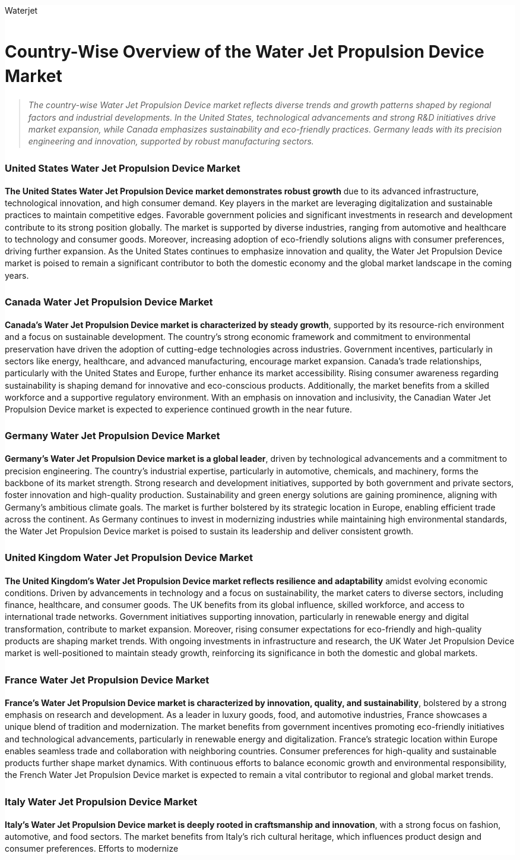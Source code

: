 Waterjet</li></ul><h1><span class="">Country-Wise Overview of the Water Jet Propulsion Device Market<br /></span></h1><blockquote><p><em><span class="">The country-wise Water Jet Propulsion Device market reflects diverse trends and growth patterns shaped by regional factors and industrial developments. In the United States, technological advancements and strong R&amp;D initiatives drive market expansion, while Canada emphasizes sustainability and eco-friendly practices. Germany leads with its precision engineering and innovation, supported by robust manufacturing sectors.</span></em></p></blockquote><h3><strong>United States Water Jet Propulsion Device Market</strong></h3><p><strong>The United States Water Jet Propulsion Device market demonstrates robust growth</strong> due to its advanced infrastructure, technological innovation, and high consumer demand. Key players in the market are leveraging digitalization and sustainable practices to maintain competitive edges. Favorable government policies and significant investments in research and development contribute to its strong position globally. The market is supported by diverse industries, ranging from automotive and healthcare to technology and consumer goods. Moreover, increasing adoption of eco-friendly solutions aligns with consumer preferences, driving further expansion. As the United States continues to emphasize innovation and quality, the Water Jet Propulsion Device market is poised to remain a significant contributor to both the domestic economy and the global market landscape in the coming years.</p><h3><strong>Canada Water Jet Propulsion Device Market</strong></h3><p><strong>Canada&rsquo;s Water Jet Propulsion Device market is characterized by steady growth</strong>, supported by its resource-rich environment and a focus on sustainable development. The country&rsquo;s strong economic framework and commitment to environmental preservation have driven the adoption of cutting-edge technologies across industries. Government incentives, particularly in sectors like energy, healthcare, and advanced manufacturing, encourage market expansion. Canada&rsquo;s trade relationships, particularly with the United States and Europe, further enhance its market accessibility. Rising consumer awareness regarding sustainability is shaping demand for innovative and eco-conscious products. Additionally, the market benefits from a skilled workforce and a supportive regulatory environment. With an emphasis on innovation and inclusivity, the Canadian Water Jet Propulsion Device market is expected to experience continued growth in the near future.</p><h3><strong>Germany Water Jet Propulsion Device Market</strong></h3><p><strong>Germany&rsquo;s Water Jet Propulsion Device market is a global leader</strong>, driven by technological advancements and a commitment to precision engineering. The country&rsquo;s industrial expertise, particularly in automotive, chemicals, and machinery, forms the backbone of its market strength. Strong research and development initiatives, supported by both government and private sectors, foster innovation and high-quality production. Sustainability and green energy solutions are gaining prominence, aligning with Germany&rsquo;s ambitious climate goals. The market is further bolstered by its strategic location in Europe, enabling efficient trade across the continent. As Germany continues to invest in modernizing industries while maintaining high environmental standards, the Water Jet Propulsion Device market is poised to sustain its leadership and deliver consistent growth.</p><h3><strong>United Kingdom Water Jet Propulsion Device Market</strong></h3><p><strong>The United Kingdom&rsquo;s Water Jet Propulsion Device market reflects resilience and adaptability</strong> amidst evolving economic conditions. Driven by advancements in technology and a focus on sustainability, the market caters to diverse sectors, including finance, healthcare, and consumer goods. The UK benefits from its global influence, skilled workforce, and access to international trade networks. Government initiatives supporting innovation, particularly in renewable energy and digital transformation, contribute to market expansion. Moreover, rising consumer expectations for eco-friendly and high-quality products are shaping market trends. With ongoing investments in infrastructure and research, the UK Water Jet Propulsion Device market is well-positioned to maintain steady growth, reinforcing its significance in both the domestic and global markets.</p><h3><strong>France Water Jet Propulsion Device Market</strong></h3><p><strong>France&rsquo;s Water Jet Propulsion Device market is characterized by innovation, quality, and sustainability</strong>, bolstered by a strong emphasis on research and development. As a leader in luxury goods, food, and automotive industries, France showcases a unique blend of tradition and modernization. The market benefits from government incentives promoting eco-friendly initiatives and technological advancements, particularly in renewable energy and digitalization. France&rsquo;s strategic location within Europe enables seamless trade and collaboration with neighboring countries. Consumer preferences for high-quality and sustainable products further shape market dynamics. With continuous efforts to balance economic growth and environmental responsibility, the French Water Jet Propulsion Device market is expected to remain a vital contributor to regional and global market trends.</p><h3><strong>Italy Water Jet Propulsion Device Market</strong></h3><p><strong>Italy&rsquo;s Water Jet Propulsion Device market is deeply rooted in craftsmanship and innovation</strong>, with a strong focus on fashion, automotive, and food sectors. The market benefits from Italy&rsquo;s rich cultural heritage, which influences product design and consumer preferences. Efforts to modernize